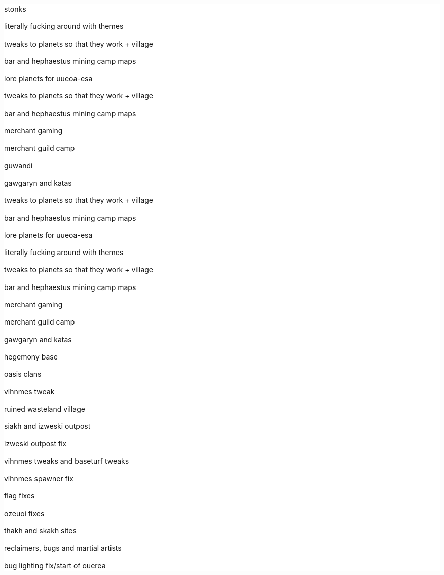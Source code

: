 stonks

literally fucking around with themes

tweaks to planets so that they work + village

bar and hephaestus mining camp maps

lore planets for uueoa-esa

tweaks to planets so that they work + village

bar and hephaestus mining camp maps

merchant gaming

merchant guild camp

guwandi

gawgaryn and katas

tweaks to planets so that they work + village

bar and hephaestus mining camp maps

lore planets for uueoa-esa

literally fucking around with themes

tweaks to planets so that they work + village

bar and hephaestus mining camp maps

merchant gaming

merchant guild camp

gawgaryn and katas

hegemony base

oasis clans

vihnmes tweak

ruined wasteland village

siakh and izweski outpost

izweski outpost fix

vihnmes tweaks and baseturf tweaks

vihnmes spawner fix

flag fixes

ozeuoi fixes

thakh and skakh sites

reclaimers, bugs and martial artists

bug lighting fix/start of ouerea

